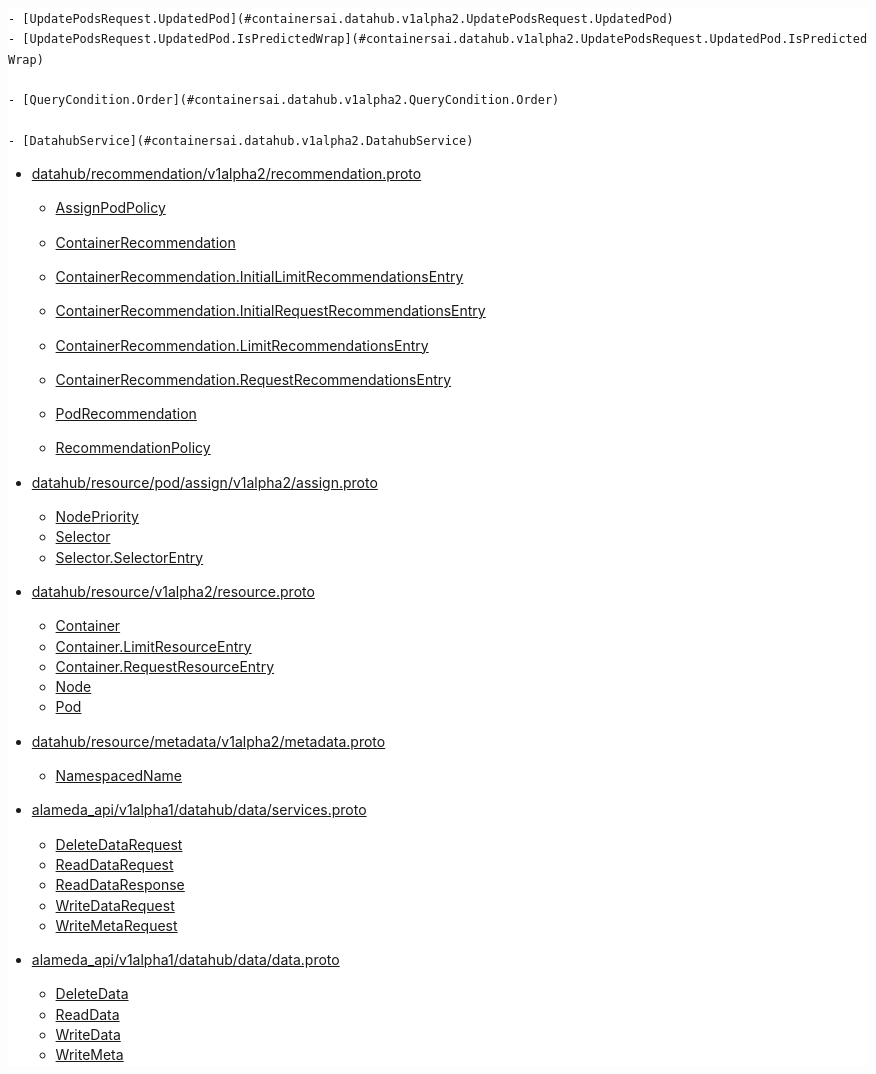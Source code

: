     - [UpdatePodsRequest.UpdatedPod](#containersai.datahub.v1alpha2.UpdatePodsRequest.UpdatedPod)
    - [UpdatePodsRequest.UpdatedPod.IsPredictedWrap](#containersai.datahub.v1alpha2.UpdatePodsRequest.UpdatedPod.IsPredictedWrap)
  
    - [QueryCondition.Order](#containersai.datahub.v1alpha2.QueryCondition.Order)
  
    - [DatahubService](#containersai.datahub.v1alpha2.DatahubService)
  
- [datahub/recommendation/v1alpha2/recommendation.proto](#datahub/recommendation/v1alpha2/recommendation.proto)
    - [AssignPodPolicy](#containersai.datahub.recommendation.v1alpha2.AssignPodPolicy)
    - [ContainerRecommendation](#containersai.datahub.recommendation.v1alpha2.ContainerRecommendation)
    - [ContainerRecommendation.InitialLimitRecommendationsEntry](#containersai.datahub.recommendation.v1alpha2.ContainerRecommendation.InitialLimitRecommendationsEntry)
    - [ContainerRecommendation.InitialRequestRecommendationsEntry](#containersai.datahub.recommendation.v1alpha2.ContainerRecommendation.InitialRequestRecommendationsEntry)
    - [ContainerRecommendation.LimitRecommendationsEntry](#containersai.datahub.recommendation.v1alpha2.ContainerRecommendation.LimitRecommendationsEntry)
    - [ContainerRecommendation.RequestRecommendationsEntry](#containersai.datahub.recommendation.v1alpha2.ContainerRecommendation.RequestRecommendationsEntry)
    - [PodRecommendation](#containersai.datahub.recommendation.v1alpha2.PodRecommendation)
  
    - [RecommendationPolicy](#containersai.datahub.recommendation.v1alpha2.RecommendationPolicy)
  
- [datahub/resource/pod/assign/v1alpha2/assign.proto](#datahub/resource/pod/assign/v1alpha2/assign.proto)
    - [NodePriority](#containersai.datahub.resource.pod.assign.v1alpha2.NodePriority)
    - [Selector](#containersai.datahub.resource.pod.assign.v1alpha2.Selector)
    - [Selector.SelectorEntry](#containersai.datahub.resource.pod.assign.v1alpha2.Selector.SelectorEntry)
  
- [datahub/resource/v1alpha2/resource.proto](#datahub/resource/v1alpha2/resource.proto)
    - [Container](#containersai.datahub.resource.v1alpha2.Container)
    - [Container.LimitResourceEntry](#containersai.datahub.resource.v1alpha2.Container.LimitResourceEntry)
    - [Container.RequestResourceEntry](#containersai.datahub.resource.v1alpha2.Container.RequestResourceEntry)
    - [Node](#containersai.datahub.resource.v1alpha2.Node)
    - [Pod](#containersai.datahub.resource.v1alpha2.Pod)
  
- [datahub/resource/metadata/v1alpha2/metadata.proto](#datahub/resource/metadata/v1alpha2/metadata.proto)
    - [NamespacedName](#containersai.datahub.resource.metadata.v1alpha2.NamespacedName)
  
- [alameda_api/v1alpha1/datahub/data/services.proto](#alameda_api/v1alpha1/datahub/data/services.proto)
    - [DeleteDataRequest](#containersai.alameda.v1alpha1.datahub.data.DeleteDataRequest)
    - [ReadDataRequest](#containersai.alameda.v1alpha1.datahub.data.ReadDataRequest)
    - [ReadDataResponse](#containersai.alameda.v1alpha1.datahub.data.ReadDataResponse)
    - [WriteDataRequest](#containersai.alameda.v1alpha1.datahub.data.WriteDataRequest)
    - [WriteMetaRequest](#containersai.alameda.v1alpha1.datahub.data.WriteMetaRequest)
  
- [alameda_api/v1alpha1/datahub/data/data.proto](#alameda_api/v1alpha1/datahub/data/data.proto)
    - [DeleteData](#containersai.alameda.v1alpha1.datahub.data.DeleteData)
    - [ReadData](#containersai.alameda.v1alpha1.datahub.data.ReadData)
    - [WriteData](#containersai.alameda.v1alpha1.datahub.data.WriteData)
    - [WriteMeta](#containersai.alameda.v1alpha1.datahub.data.WriteMeta)
  